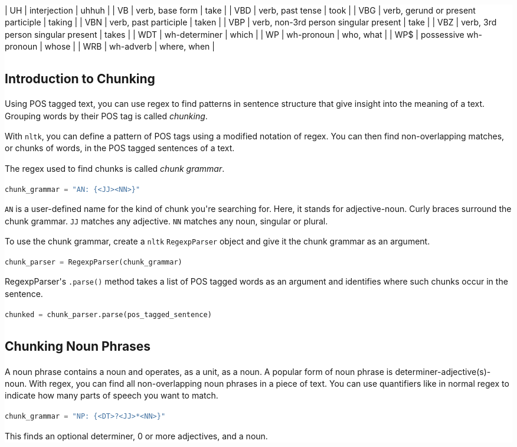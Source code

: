 | UH   | interjection                             | uhhuh                                   |
| VB   | verb, base form                          | take                                    |
| VBD  | verb, past tense                         | took                                    |
| VBG  | verb, gerund or present participle       | taking                                  |
| VBN  | verb, past participle                    | taken                                   |
| VBP  | verb, non-3rd person singular present    | take                                    |
| VBZ  | verb, 3rd person singular present        | takes                                   |
| WDT  | wh-determiner                            | which                                   |
| WP   | wh-pronoun                               | who, what                               |
| WP$  | possessive wh-pronoun                    | whose                                   |
| WRB  | wh-adverb                                | where, when                             |

## Introduction to Chunking
Using POS tagged text, you can use regex to find patterns in sentence structure that give insight into the meaning of a text. Grouping words by their POS tag is called *chunking*.

With `nltk`, you can define a pattern of POS tags using a modified notation of regex. You can then find non-overlapping matches, or chunks of words, in the POS tagged sentences of a text.

The regex used to find chunks is called *chunk grammar*.
```py
chunk_grammar = "AN: {<JJ><NN>}"
```
`AN` is a user-defined name for the kind of chunk you're searching for. Here, it stands for adjective-noun. Curly braces surround the chunk grammar. `JJ` matches any adjective. `NN` matches any noun, singular or plural.

To use the chunk grammar, create a `nltk` `RegexpParser` object and give it the chunk grammar as an argument.
```py
chunk_parser = RegexpParser(chunk_grammar)
```
RegexpParser's `.parse()` method takes a list of POS tagged words as an argument and identifies where such chunks occur in the sentence.
```py
chunked = chunk_parser.parse(pos_tagged_sentence)
```

## Chunking Noun Phrases
A noun phrase contains a noun and operates, as a unit, as a noun. A popular form of noun phrase is determiner-adjective(s)-noun. With regex, you can find all non-overlapping noun phrases in a piece of text. You can use quantifiers like in normal regex to indicate how many parts of speech you want to match.
```py
chunk_grammar = "NP: {<DT>?<JJ>*<NN>}"
```
This finds an optional determiner, 0 or more adjectives, and a noun.
